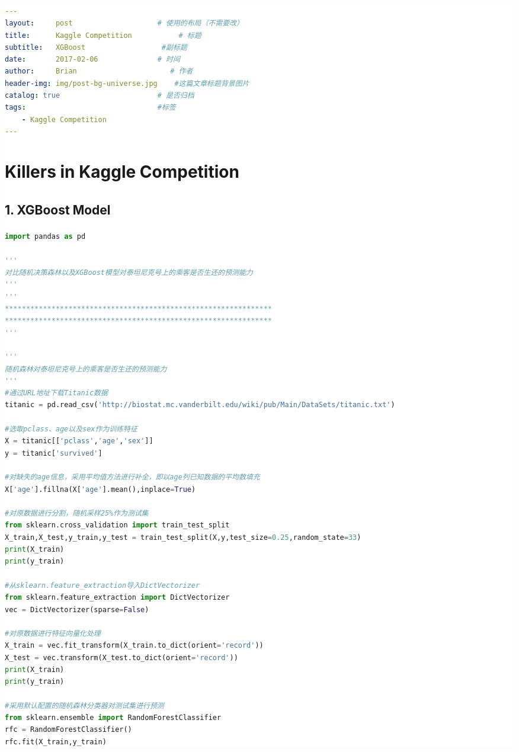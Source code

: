 ```yaml
---
layout:     post                    # 使用的布局（不需要改）
title:      Kaggle Competition           # 标题 
subtitle:   XGBoost                  #副标题
date:       2017-02-06              # 时间
author:     Brian                      # 作者
header-img: img/post-bg-universe.jpg    #这篇文章标题背景图片
catalog: true                       # 是否归档
tags:                               #标签
    - Kaggle Competition
---
```


# Killers in Kaggle Competition

## 1. XGBoost Model


```python
import pandas as pd

'''
对比随机决策森林以及XGBoost模型对泰坦尼克号上的乘客是否生还的预测能力
'''
'''
***************************************************************
***************************************************************
'''

'''
随机森林对泰坦尼克号上的乘客是否生还的预测能力
'''
#通过URL地址下载Titanic数据
titanic = pd.read_csv('http://biostat.mc.vanderbilt.edu/wiki/pub/Main/DataSets/titanic.txt')

#选取pclass、age以及sex作为训练特征
X = titanic[['pclass','age','sex']]
y = titanic['survived']

#对缺失的age信息，采用平均值方法进行补全，即以age列已知数据的平均数填充
X['age'].fillna(X['age'].mean(),inplace=True)

#对原数据进行分割，随机采样25%作为测试集
from sklearn.cross_validation import train_test_split
X_train,X_test,y_train,y_test = train_test_split(X,y,test_size=0.25,random_state=33)
print(X_train)
print(y_train)

#从sklearn.feature_extraction导入DictVectorizer
from sklearn.feature_extraction import DictVectorizer
vec = DictVectorizer(sparse=False)

#对原数据进行特征向量化处理
X_train = vec.fit_transform(X_train.to_dict(orient='record'))
X_test = vec.transform(X_test.to_dict(orient='record'))
print(X_train)
print(y_train)

#采用默认配置的随机森林分类器对测试集进行预测
from sklearn.ensemble import RandomForestClassifier
rfc = RandomForestClassifier()
rfc.fit(X_train,y_train)
```